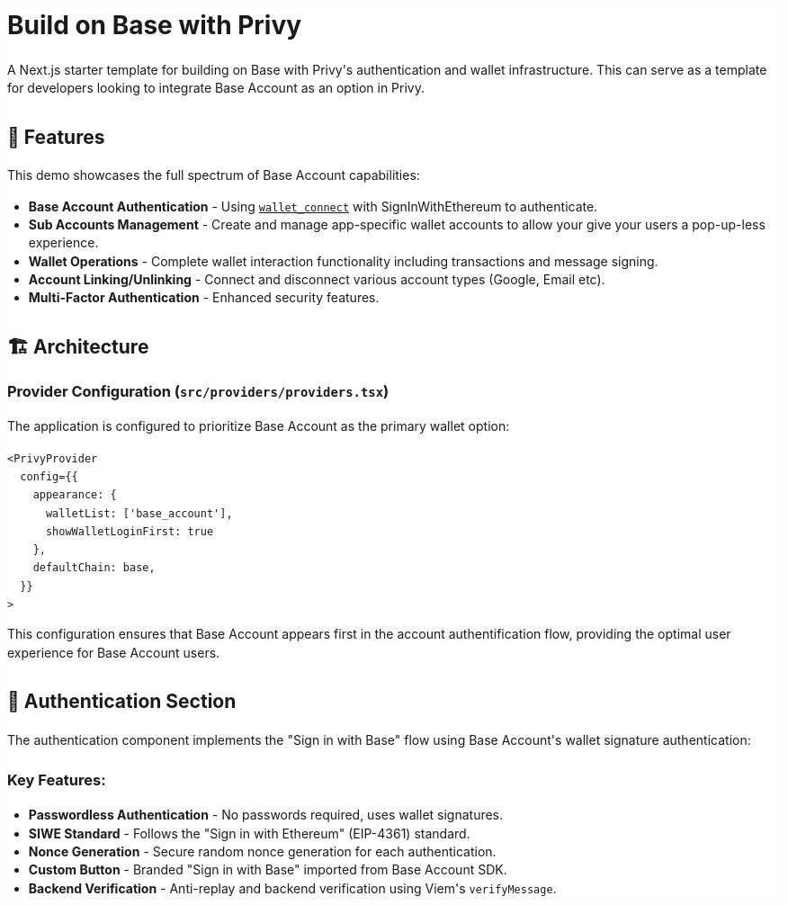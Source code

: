 # Build on Base with Privy

A Next.js starter template for building on Base with Privy's authentication and wallet infrastructure. This can serve as a template for developers looking to integrate Base Account as an option in Privy.

## 🚀 Features

This demo showcases the full spectrum of Base Account capabilities:

- **Base Account Authentication** - Using [`wallet_connect`](https://docs.base.org/base-account/reference/core/provider-rpc-methods/wallet_connect) with SignInWithEthereum to authenticate.
- **Sub Accounts Management** - Create and manage app-specific wallet accounts to allow your give your users a pop-up-less experience.
- **Wallet Operations** - Complete wallet interaction functionality including transactions and message signing.
- **Account Linking/Unlinking** - Connect and disconnect various account types (Google, Email etc).
- **Multi-Factor Authentication** - Enhanced security features.

## 🏗️ Architecture

### Provider Configuration (`src/providers/providers.tsx`)

The application is configured to prioritize Base Account as the primary wallet option:

```tsx
<PrivyProvider
  config={{
    appearance: {
      walletList: ['base_account'],
      showWalletLoginFirst: true
    },
    defaultChain: base,
  }}
>
```

This configuration ensures that Base Account appears first in the account authentification flow, providing the optimal user experience for Base Account users.

## 🔐 Authentication Section

The authentication component implements the "Sign in with Base" flow using Base Account's wallet signature authentication:

### Key Features:
- **Passwordless Authentication** - No passwords required, uses wallet signatures.
- **SIWE Standard** - Follows the "Sign in with Ethereum" (EIP-4361) standard.
- **Nonce Generation** - Secure random nonce generation for each authentication.
- **Custom Button** - Branded "Sign in with Base" imported from Base Account SDK.
- **Backend Verification** - Anti-replay and backend verification using Viem's `verifyMessage`.
